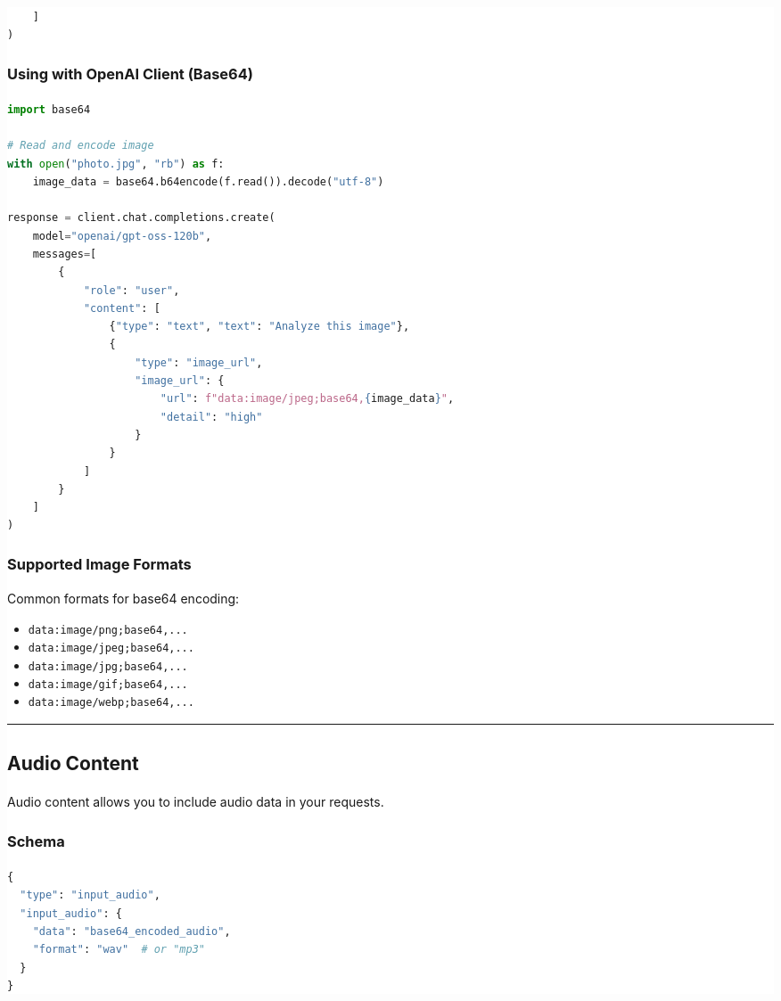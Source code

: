 ```python
    ]
)
```

### Using with OpenAI Client (Base64)

```python
import base64

# Read and encode image
with open("photo.jpg", "rb") as f:
    image_data = base64.b64encode(f.read()).decode("utf-8")

response = client.chat.completions.create(
    model="openai/gpt-oss-120b",
    messages=[
        {
            "role": "user",
            "content": [
                {"type": "text", "text": "Analyze this image"},
                {
                    "type": "image_url",
                    "image_url": {
                        "url": f"data:image/jpeg;base64,{image_data}",
                        "detail": "high"
                    }
                }
            ]
        }
    ]
)
```

### Supported Image Formats

Common formats for base64 encoding:
- `data:image/png;base64,...`
- `data:image/jpeg;base64,...`
- `data:image/jpg;base64,...`
- `data:image/gif;base64,...`
- `data:image/webp;base64,...`

---

## Audio Content

Audio content allows you to include audio data in your requests.

### Schema

```python
{
  "type": "input_audio",
  "input_audio": {
    "data": "base64_encoded_audio",
    "format": "wav"  # or "mp3"
  }
}
```
